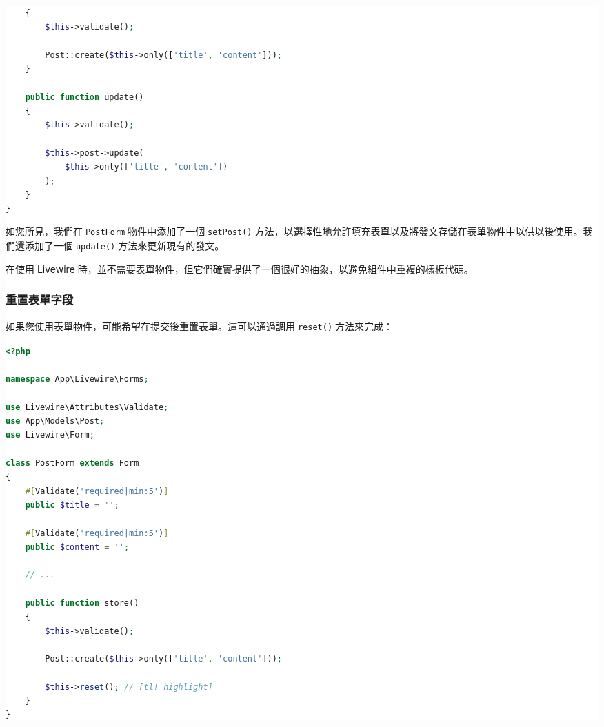 ```php
    {
        $this->validate();

        Post::create($this->only(['title', 'content']));
    }

    public function update()
    {
        $this->validate();

        $this->post->update(
            $this->only(['title', 'content'])
        );
    }
}
```

如您所見，我們在 `PostForm` 物件中添加了一個 `setPost()` 方法，以選擇性地允許填充表單以及將發文存儲在表單物件中以供以後使用。我們還添加了一個 `update()` 方法來更新現有的發文。

在使用 Livewire 時，並不需要表單物件，但它們確實提供了一個很好的抽象，以避免組件中重複的樣板代碼。

### 重置表單字段

如果您使用表單物件，可能希望在提交後重置表單。這可以通過調用 `reset()` 方法來完成：

```php
<?php

namespace App\Livewire\Forms;

use Livewire\Attributes\Validate;
use App\Models\Post;
use Livewire\Form;

class PostForm extends Form
{
    #[Validate('required|min:5')]
    public $title = '';

    #[Validate('required|min:5')]
    public $content = '';

    // ...

    public function store()
    {
        $this->validate();

        Post::create($this->only(['title', 'content']));

        $this->reset(); // [tl! highlight]
    }
}
```
